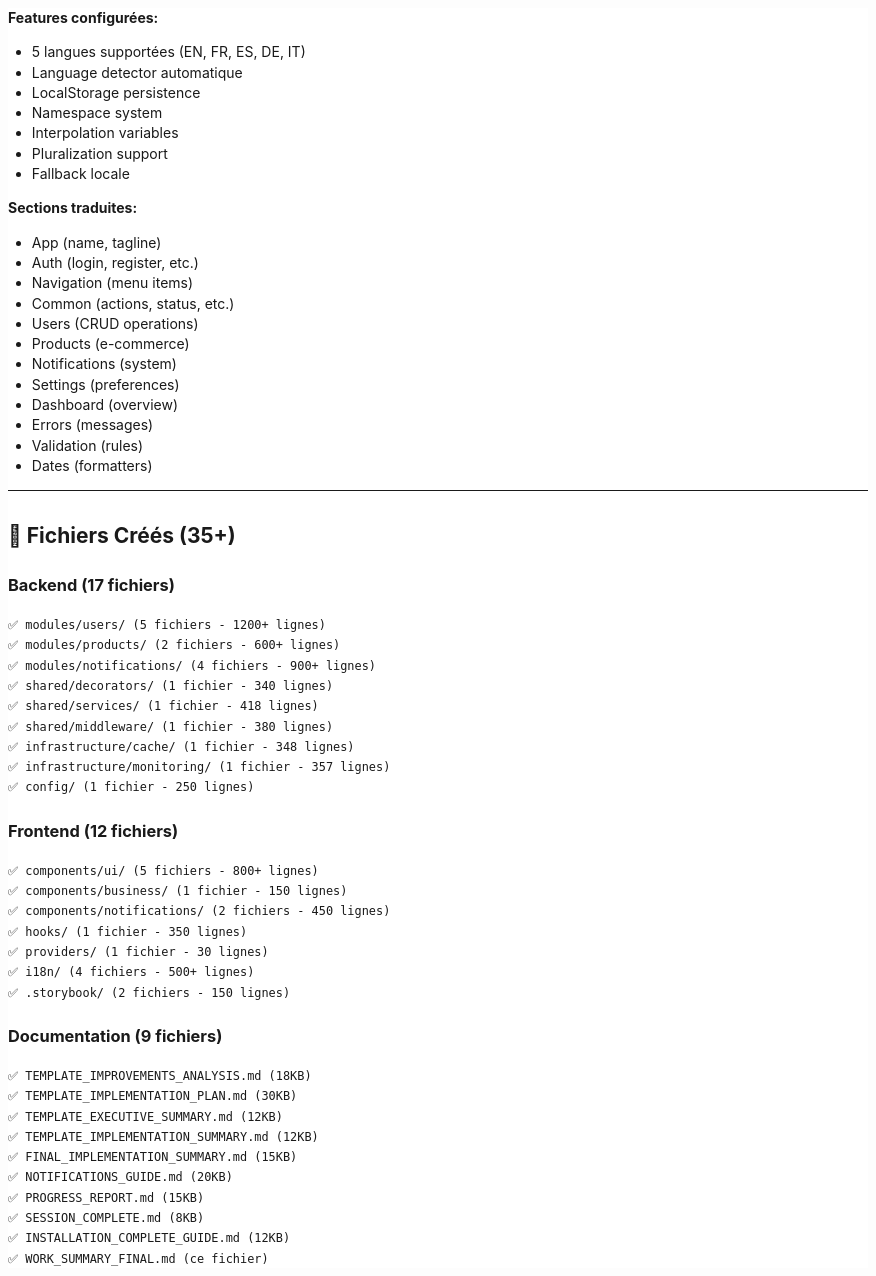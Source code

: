 **Features configurées:**
- 5 langues supportées (EN, FR, ES, DE, IT)
- Language detector automatique
- LocalStorage persistence
- Namespace system
- Interpolation variables
- Pluralization support
- Fallback locale

**Sections traduites:**
- App (name, tagline)
- Auth (login, register, etc.)
- Navigation (menu items)
- Common (actions, status, etc.)
- Users (CRUD operations)
- Products (e-commerce)
- Notifications (system)
- Settings (preferences)
- Dashboard (overview)
- Errors (messages)
- Validation (rules)
- Dates (formatters)

---

## 📁 Fichiers Créés (35+)

### Backend (17 fichiers)
```
✅ modules/users/ (5 fichiers - 1200+ lignes)
✅ modules/products/ (2 fichiers - 600+ lignes)
✅ modules/notifications/ (4 fichiers - 900+ lignes)
✅ shared/decorators/ (1 fichier - 340 lignes)
✅ shared/services/ (1 fichier - 418 lignes)
✅ shared/middleware/ (1 fichier - 380 lignes)
✅ infrastructure/cache/ (1 fichier - 348 lignes)
✅ infrastructure/monitoring/ (1 fichier - 357 lignes)
✅ config/ (1 fichier - 250 lignes)
```

### Frontend (12 fichiers)
```
✅ components/ui/ (5 fichiers - 800+ lignes)
✅ components/business/ (1 fichier - 150 lignes)
✅ components/notifications/ (2 fichiers - 450 lignes)
✅ hooks/ (1 fichier - 350 lignes)
✅ providers/ (1 fichier - 30 lignes)
✅ i18n/ (4 fichiers - 500+ lignes)
✅ .storybook/ (2 fichiers - 150 lignes)
```

### Documentation (9 fichiers)
```
✅ TEMPLATE_IMPROVEMENTS_ANALYSIS.md (18KB)
✅ TEMPLATE_IMPLEMENTATION_PLAN.md (30KB)
✅ TEMPLATE_EXECUTIVE_SUMMARY.md (12KB)
✅ TEMPLATE_IMPLEMENTATION_SUMMARY.md (12KB)
✅ FINAL_IMPLEMENTATION_SUMMARY.md (15KB)
✅ NOTIFICATIONS_GUIDE.md (20KB)
✅ PROGRESS_REPORT.md (15KB)
✅ SESSION_COMPLETE.md (8KB)
✅ INSTALLATION_COMPLETE_GUIDE.md (12KB)
✅ WORK_SUMMARY_FINAL.md (ce fichier)
```